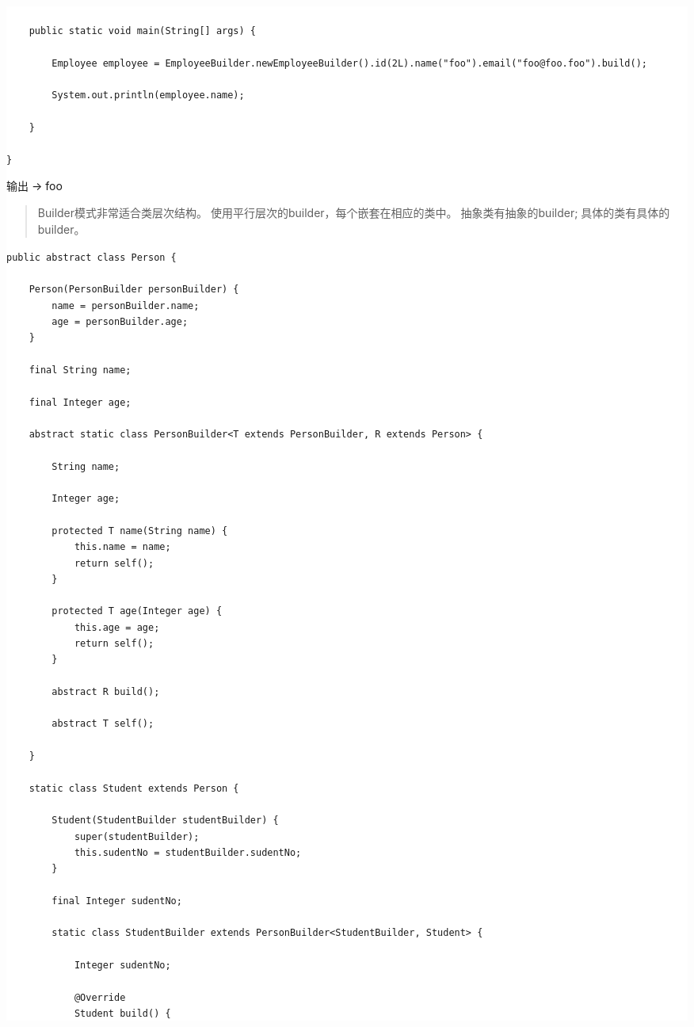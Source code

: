 ```

	public static void main(String[] args) {

		Employee employee = EmployeeBuilder.newEmployeeBuilder().id(2L).name("foo").email("foo@foo.foo").build();

		System.out.println(employee.name);

	}

}
```
输出 -> foo
>Builder模式非常适合类层次结构。 使用平行层次的builder，每个嵌套在相应的类中。 抽象类有抽象的builder; 具体的类有具体的builder。 

```
public abstract class Person {

	Person(PersonBuilder personBuilder) {
		name = personBuilder.name;
		age = personBuilder.age;
	}

	final String name;

	final Integer age;

	abstract static class PersonBuilder<T extends PersonBuilder, R extends Person> {

		String name;

		Integer age;

		protected T name(String name) {
			this.name = name;
			return self();
		}

		protected T age(Integer age) {
			this.age = age;
			return self();
		}

		abstract R build();

		abstract T self();

	}

	static class Student extends Person {

		Student(StudentBuilder studentBuilder) {
			super(studentBuilder);
			this.sudentNo = studentBuilder.sudentNo;
		}

		final Integer sudentNo;

		static class StudentBuilder extends PersonBuilder<StudentBuilder, Student> {

			Integer sudentNo;

			@Override
			Student build() {
```